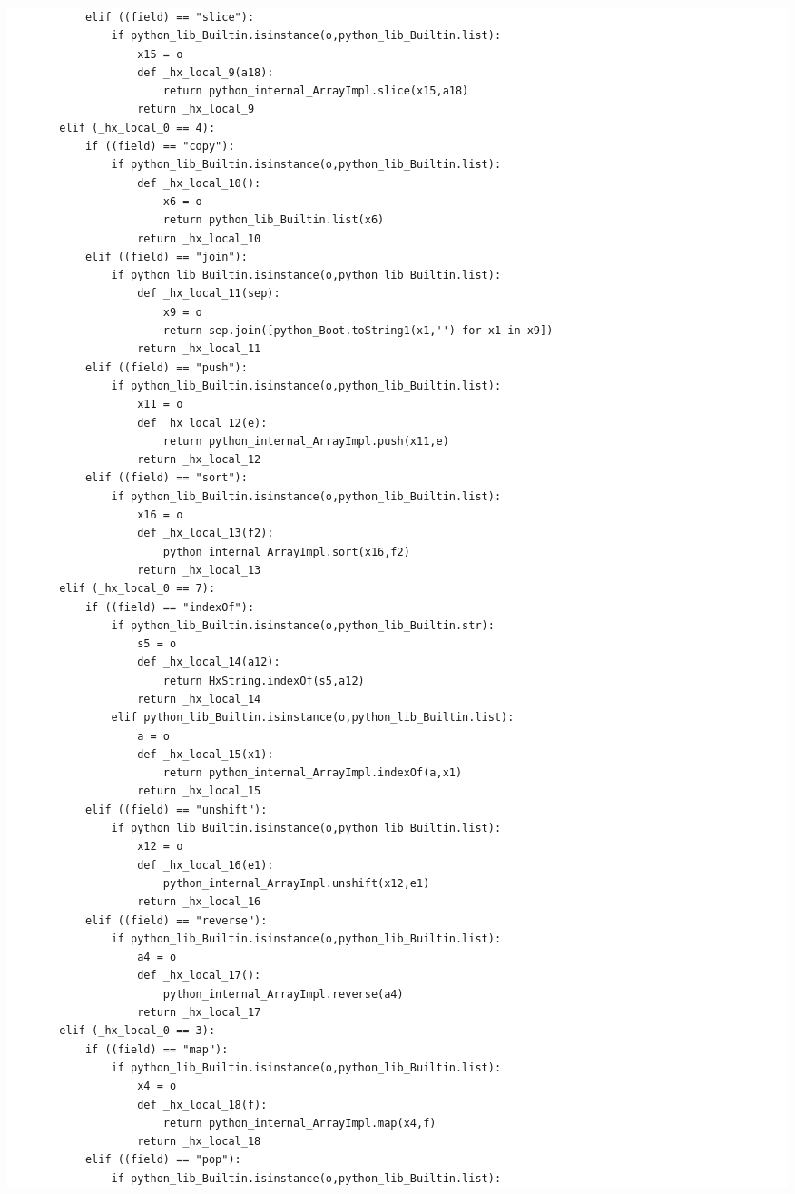     			elif ((field) == "slice"):
    				if python_lib_Builtin.isinstance(o,python_lib_Builtin.list):
    					x15 = o
    					def _hx_local_9(a18):
    						return python_internal_ArrayImpl.slice(x15,a18)
    					return _hx_local_9
    		elif (_hx_local_0 == 4):
    			if ((field) == "copy"):
    				if python_lib_Builtin.isinstance(o,python_lib_Builtin.list):
    					def _hx_local_10():
    						x6 = o
    						return python_lib_Builtin.list(x6)
    					return _hx_local_10
    			elif ((field) == "join"):
    				if python_lib_Builtin.isinstance(o,python_lib_Builtin.list):
    					def _hx_local_11(sep):
    						x9 = o
    						return sep.join([python_Boot.toString1(x1,'') for x1 in x9])
    					return _hx_local_11
    			elif ((field) == "push"):
    				if python_lib_Builtin.isinstance(o,python_lib_Builtin.list):
    					x11 = o
    					def _hx_local_12(e):
    						return python_internal_ArrayImpl.push(x11,e)
    					return _hx_local_12
    			elif ((field) == "sort"):
    				if python_lib_Builtin.isinstance(o,python_lib_Builtin.list):
    					x16 = o
    					def _hx_local_13(f2):
    						python_internal_ArrayImpl.sort(x16,f2)
    					return _hx_local_13
    		elif (_hx_local_0 == 7):
    			if ((field) == "indexOf"):
    				if python_lib_Builtin.isinstance(o,python_lib_Builtin.str):
    					s5 = o
    					def _hx_local_14(a12):
    						return HxString.indexOf(s5,a12)
    					return _hx_local_14
    				elif python_lib_Builtin.isinstance(o,python_lib_Builtin.list):
    					a = o
    					def _hx_local_15(x1):
    						return python_internal_ArrayImpl.indexOf(a,x1)
    					return _hx_local_15
    			elif ((field) == "unshift"):
    				if python_lib_Builtin.isinstance(o,python_lib_Builtin.list):
    					x12 = o
    					def _hx_local_16(e1):
    						python_internal_ArrayImpl.unshift(x12,e1)
    					return _hx_local_16
    			elif ((field) == "reverse"):
    				if python_lib_Builtin.isinstance(o,python_lib_Builtin.list):
    					a4 = o
    					def _hx_local_17():
    						python_internal_ArrayImpl.reverse(a4)
    					return _hx_local_17
    		elif (_hx_local_0 == 3):
    			if ((field) == "map"):
    				if python_lib_Builtin.isinstance(o,python_lib_Builtin.list):
    					x4 = o
    					def _hx_local_18(f):
    						return python_internal_ArrayImpl.map(x4,f)
    					return _hx_local_18
    			elif ((field) == "pop"):
    				if python_lib_Builtin.isinstance(o,python_lib_Builtin.list):